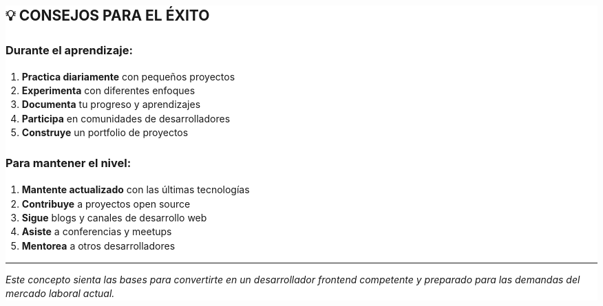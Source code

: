 
## 💡 **CONSEJOS PARA EL ÉXITO**

### **Durante el aprendizaje:**
1. **Practica diariamente** con pequeños proyectos
2. **Experimenta** con diferentes enfoques
3. **Documenta** tu progreso y aprendizajes
4. **Participa** en comunidades de desarrolladores
5. **Construye** un portfolio de proyectos

### **Para mantener el nivel:**
1. **Mantente actualizado** con las últimas tecnologías
2. **Contribuye** a proyectos open source
3. **Sigue** blogs y canales de desarrollo web
4. **Asiste** a conferencias y meetups
5. **Mentorea** a otros desarrolladores

---

*Este concepto sienta las bases para convertirte en un desarrollador frontend competente y preparado para las demandas del mercado laboral actual.* 